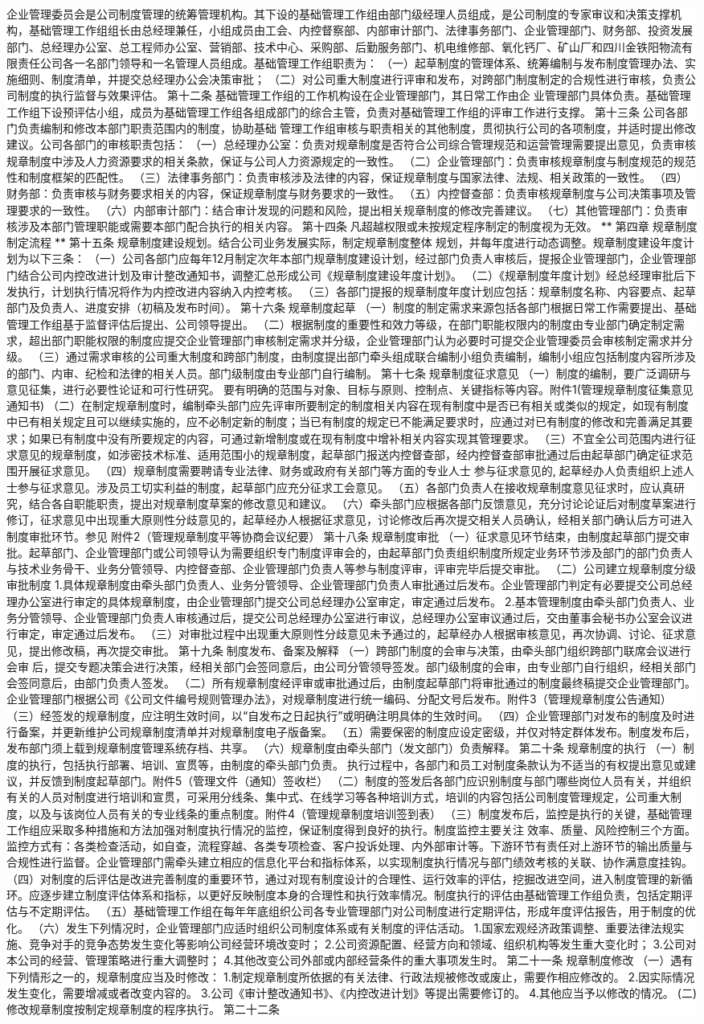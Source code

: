 企业管理委员会是公司制度管理的统筹管理机构。其下设的基础管理工作组由部门级经理人员组成，是公司制度的专家审议和决策支撑机构，基础管理工作组组长由总经理兼任，小组成员由工会、内控督察部、内部审计部门、法律事务部门、企业管理部门、财务部、投资发展部门、总经理办公室、总工程师办公室、营销部、技术中心、采购部、后勤服务部门、机电维修部、氧化钙厂、矿山厂和四川金铁阳物流有限责任公司各一名部门领导和一名管理人员组成。基础管理工作组职责为：
（一）起草制度的管理体系、统筹编制与发布制度管理办法、实施细则、制度清单，并提交总经理办公会决策审批；
（二）对公司重大制度进行评审和发布，对跨部门制度制定的合规性进行审核，负责公司制度的执行监督与效果评估。  第十二条
基础管理工作组的工作机构设在企业管理部门，其日常工作由企
业管理部门具体负责。基础管理工作组下设预评估小组，成员为基础管理工作组各组成部门的综合主管，负责对基础管理工作组的评审工作进行支撑。  第十三条
公司各部门负责编制和修改本部门职责范围内的制度，协助基础
管理工作组审核与职责相关的其他制度，贯彻执行公司的各项制度，并适时提出修改建议。公司各部门的审核职责包括：
（一）总经理办公室：负责对规章制度是否符合公司综合管理规范和运营管理需要提出意见，负责审核规章制度中涉及人力资源要求的相关条款，保证与公司人力资源规定的一致性。
（二）企业管理部门：负责审核规章制度与制度规范的规范性和制度框架的匹配性。
（三）法律事务部门：负责审核涉及法律的内容，保证规章制度与国家法律、法规、相关政策的一致性。
（四）财务部：负责审核与财务要求相关的内容，保证规章制度与财务要求的一致性。  （五）内控督查部：负责审核规章制度与公司决策事项及管理要求的一致性。
（六）内部审计部门：结合审计发现的问题和风险，提出相关规章制度的修改完善建议。
（七）其他管理部门：负责审核涉及本部门管理职能或需要本部门配合执行的相关内容。  第十四条 凡超越权限或未按规定程序制定的制度视为无效。  ** 第四章
规章制度制定流程  ** 第十五条 规章制度建设规划。结合公司业务发展实际，制定规章制度整体  规划，并每年度进行动态调整。规章制度建设年度计划为以下三条：
（一）公司各部门应每年12月制定次年本部门规章制度建设计划，经过部门负责人审核后，提报企业管理部门，企业管理部门结合公司内控改进计划及审计整改通知书，调整汇总形成公司《规章制度建设年度计划》。
（二）《规章制度年度计划》经总经理审批后下发执行，计划执行情况将作为内控改进内容纳入内控考核。
（三）各部门提报的规章制度年度计划应包括：规章制度名称、内容要点、起草部门及负责人、进度安排（初稿及发布时间）。  第十六条 规章制度起草
（一）制度的制定需求来源包括各部门根据日常工作需要提出、基础管理工作组基于监督评估后提出、公司领导提出。
（二）根据制度的重要性和效力等级，在部门职能权限内的制度由专业部门确定制定需求，超出部门职能权限的制度应提交企业管理部门审核制定需求并分级，企业管理部门认为必要时可提交企业管理委员会审核制定需求并分级。
（三）通过需求审核的公司重大制度和跨部门制度，由制度提出部门牵头组成联合编制小组负责编制，编制小组应包括制度内容所涉及的部门、内审、纪检和法律的相关人员。部门级制度由专业部门自行编制。
第十七条 规章制度征求意见  （一）制度的编制，要广泛调研与意见征集，进行必要性论证和可行性研究。
要有明确的范围与对象、目标与原则、控制点、关键指标等内容。附件1(管理规章制度征集意见通知书)
（二）在制定规章制度时，编制牵头部门应先评审所要制定的制度相关内容在现有制度中是否已有相关或类似的规定，如现有制度中已有相关规定且可以继续实施的，应不必制定新的制度；当已有制度的规定已不能满足要求时，应通过对已有制度的修改和完善满足其要求；如果已有制度中没有所要规定的内容，可通过新增制度或在现有制度中增补相关内容实现其管理要求。
（三）不宜全公司范围内进行征求意见的规章制度，如涉密技术标准、适用范围小的规章制度，起草部门报送内控督查部，经内控督查部审批通过后由起草部门确定征求范围开展征求意见。
（四）规章制度需要聘请专业法律、财务或政府有关部门等方面的专业人士  参与征求意见的,
起草经办人负责组织上述人士参与征求意见。涉及员工切实利益的制度，起草部门应充分征求工会意见。
（五）各部门负责人在接收规章制度意见征求时，应认真研究，结合各自职能职责，提出对规章制度草案的修改意见和建议。
（六）牵头部门应根据各部门反馈意见，充分讨论论证后对制度草案进行修订，征求意见中出现重大原则性分歧意见的，起草经办人根据征求意见，讨论修改后再次提交相关人员确认，经相关部门确认后方可进入制度审批环节。参见
附件2（管理规章制度平等协商会议纪要）  第十八条 规章制度审批
（一）征求意见环节结束，由制度起草部门提交审批。起草部门、企业管理部门或公司领导认为需要组织专门制度评审会的，由起草部门负责组织制度所规定业务环节涉及部门的部门负责人与技术业务骨干、业务分管领导、内控督查部、企业管理部门负责人等参与制度评审，评审完毕后提交审批。
（二）公司建立规章制度分级审批制度
1.具体规章制度由牵头部门负责人、业务分管领导、企业管理部门负责人审批通过后发布。企业管理部门判定有必要提交公司总经理办公室进行审定的具体规章制度，由企业管理部门提交公司总经理办公室审定，审定通过后发布。
2.基本管理制度由牵头部门负责人、业务分管领导、企业管理部门负责人审核通过后，提交公司总经理办公室进行审议，总经理办公室审议通过后，交由董事会秘书办公室会议进行审定，审定通过后发布。
（三）对审批过程中出现重大原则性分歧意见未予通过的，起草经办人根据审核意见，再次协调、讨论、征求意见，提出修改稿，再次提交审批。  第十九条
制度发布、备案及解释  （一）跨部门制度的会审与决策，由牵头部门组织跨部门联席会议进行会审
后，提交专题决策会进行决策，经相关部门会签同意后，由公司分管领导签发。部门级制度的会审，由专业部门自行组织，经相关部门会签同意后，由部门负责人签发。
（二）所有规章制度经评审或审批通过后，由制度起草部门将审批通过的制度最终稿提交企业管理部门。企业管理部门根据公司《公司文件编号规则管理办法》，对规章制度进行统一编码、分配文号后发布。附件3（管理规章制度公告通知）
（三）经签发的规章制度，应注明生效时间，以“自发布之日起执行”或明确注明具体的生效时间。
（四）企业管理部门对发布的制度及时进行备案，并更新维护公司规章制度清单并对规章制度电子版备案。
（五）需要保密的制度应设定密级，并仅对特定群体发布。制度发布后，发布部门须上载到规章制度管理系统存档、共享。
（六）规章制度由牵头部门（发文部门）负责解释。  第二十条 规章制度的执行  （一）制度的执行，包括执行部署、培训、宣贯等，由制度的牵头部门负责。
执行过程中，各部门和员工对制度条款认为不适当的有权提出意见或建议，并反馈到制度起草部门。附件5（管理文件（通知）签收栏）
（二）制度的签发后各部门应识别制度与部门哪些岗位人员有关，并组织有关的人员对制度进行培训和宣贯，可采用分线条、集中式、在线学习等各种培训方式，培训的内容包括公司制度管理规定，公司重大制度，以及与该岗位人员有关的专业线条的重点制度。附件4（管理规章制度培训签到表）
（三）制度发布后，监控是执行的关键，基础管理工作组应采取多种措施和方法加强对制度执行情况的监控，保证制度得到良好的执行。制度监控主要关注
效率、质量、风险控制三个方面。监控方式有：各类检查活动，如自查，流程穿越、各类专项检查、客户投诉处理、内外部审计等。下游环节有责任对上游环节的输出质量与合规性进行监督。企业管理部门需牵头建立相应的信息化平台和指标体系，以实现制度执行情况与部门绩效考核的关联、协作满意度挂钩。
（四）对制度的后评估是改进完善制度的重要环节，通过对现有制度设计的合理性、运行效率的评估，挖掘改进空间，进入制度管理的新循环。应逐步建立制度评估体系和指标，以更好反映制度本身的合理性和执行效率情况。制度执行的评估由基础管理工作组负责，包括定期评估与不定期评估。
（五）基础管理工作组在每年年底组织公司各专业管理部门对公司制度进行定期评估，形成年度评估报告，用于制度的优化。
（六）发生下列情况时，企业管理部门应适时组织公司制度体系或有关制度的评估活动。
1.国家宏观经济政策调整、重要法律法规实施、竞争对手的竞争态势发生变化等影响公司经营环境改变时；
2.公司资源配置、经营方向和领域、组织机构等发生重大变化时；  3.公司对本公司的经营、管理策略进行重大调整时；
4.其他改变公司外部或内部经营条件的重大事项发生时。  第二十一条 规章制度修改  （一）遇有下列情形之一的，规章制度应当及时修改：
1.制定规章制度所依据的有关法律、行政法规被修改或废止，需要作相应修改的。  2.因实际情况发生变化，需要增减或者改变内容的。
3.公司《审计整改通知书》、《内控改进计划》等提出需要修订的。  4.其他应当予以修改的情况。  (二)修改规章制度按制定规章制度的程序执行。  第二十二条
